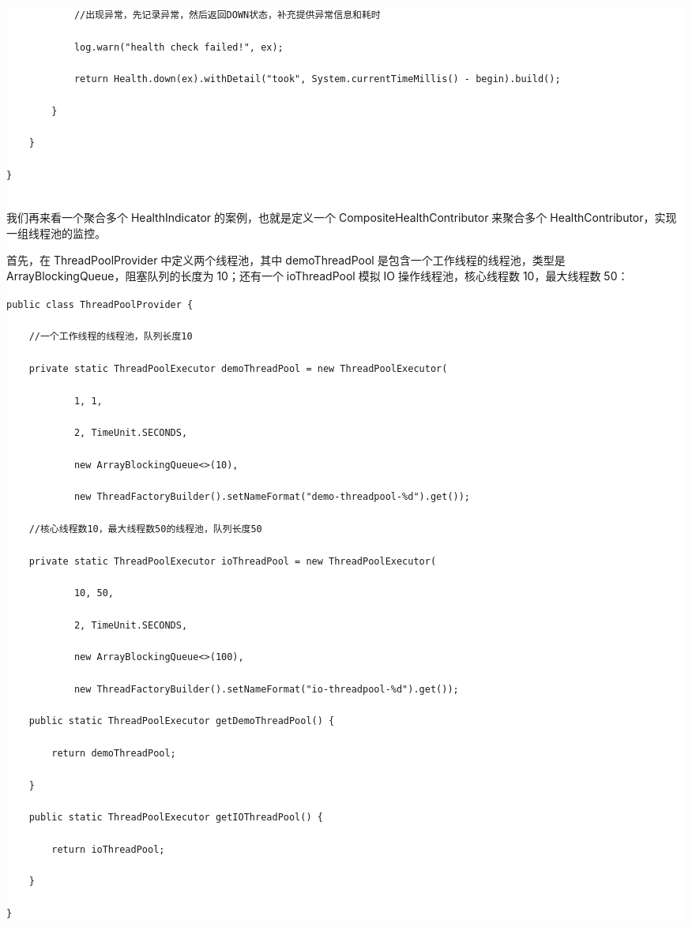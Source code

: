 ```
            //出现异常，先记录异常，然后返回DOWN状态，补充提供异常信息和耗时

            log.warn("health check failed!", ex);

            return Health.down(ex).withDetail("took", System.currentTimeMillis() - begin).build();

        }

    }

}


```

我们再来看一个聚合多个 HealthIndicator 的案例，也就是定义一个 CompositeHealthContributor 来聚合多个 HealthContributor，实现一组线程池的监控。

首先，在 ThreadPoolProvider 中定义两个线程池，其中 demoThreadPool 是包含一个工作线程的线程池，类型是 ArrayBlockingQueue，阻塞队列的长度为 10；还有一个 ioThreadPool 模拟 IO 操作线程池，核心线程数 10，最大线程数 50：

```
public class ThreadPoolProvider {

    //一个工作线程的线程池，队列长度10

    private static ThreadPoolExecutor demoThreadPool = new ThreadPoolExecutor(

            1, 1,

            2, TimeUnit.SECONDS,

            new ArrayBlockingQueue<>(10),

            new ThreadFactoryBuilder().setNameFormat("demo-threadpool-%d").get());

    //核心线程数10，最大线程数50的线程池，队列长度50

    private static ThreadPoolExecutor ioThreadPool = new ThreadPoolExecutor(

            10, 50,

            2, TimeUnit.SECONDS,

            new ArrayBlockingQueue<>(100),

            new ThreadFactoryBuilder().setNameFormat("io-threadpool-%d").get());

    public static ThreadPoolExecutor getDemoThreadPool() {

        return demoThreadPool;

    }

    public static ThreadPoolExecutor getIOThreadPool() {

        return ioThreadPool;

    }

}

```
